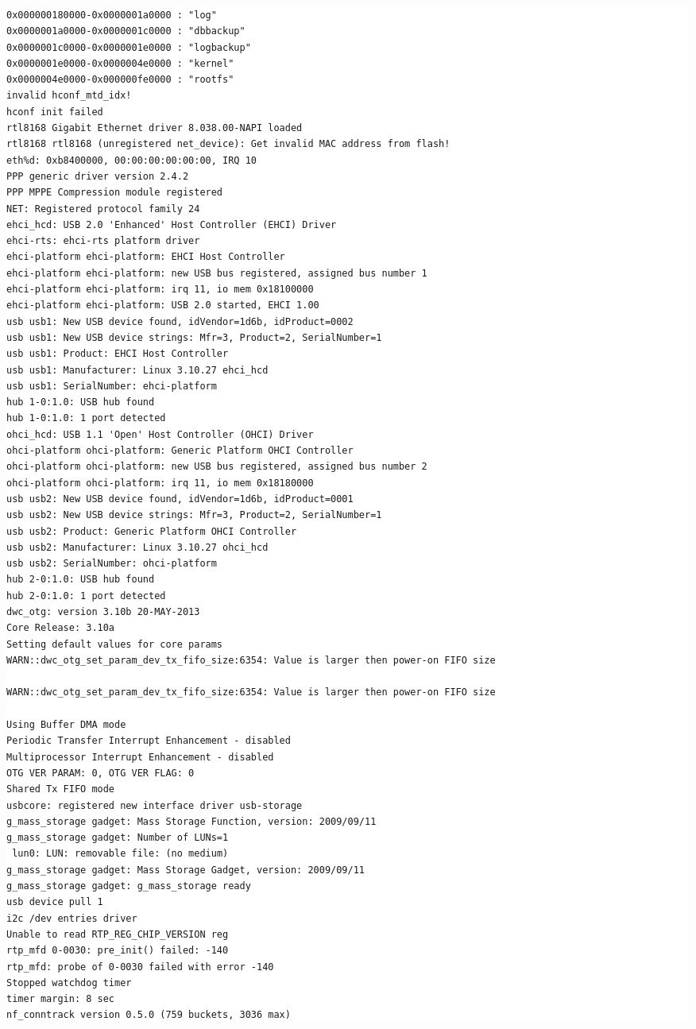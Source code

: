```
0x000000180000-0x0000001a0000 : "log"
0x0000001a0000-0x0000001c0000 : "dbbackup"
0x0000001c0000-0x0000001e0000 : "logbackup"
0x0000001e0000-0x0000004e0000 : "kernel"
0x0000004e0000-0x000000fe0000 : "rootfs"
invalid hconf_mtd_idx!
hconf init failed
rtl8168 Gigabit Ethernet driver 8.038.00-NAPI loaded
rtl8168 rtl8168 (unregistered net_device): Get invalid MAC address from flash!
eth%d: 0xb8400000, 00:00:00:00:00:00, IRQ 10
PPP generic driver version 2.4.2
PPP MPPE Compression module registered
NET: Registered protocol family 24
ehci_hcd: USB 2.0 'Enhanced' Host Controller (EHCI) Driver
ehci-rts: ehci-rts platform driver
ehci-platform ehci-platform: EHCI Host Controller
ehci-platform ehci-platform: new USB bus registered, assigned bus number 1
ehci-platform ehci-platform: irq 11, io mem 0x18100000
ehci-platform ehci-platform: USB 2.0 started, EHCI 1.00
usb usb1: New USB device found, idVendor=1d6b, idProduct=0002
usb usb1: New USB device strings: Mfr=3, Product=2, SerialNumber=1
usb usb1: Product: EHCI Host Controller
usb usb1: Manufacturer: Linux 3.10.27 ehci_hcd
usb usb1: SerialNumber: ehci-platform
hub 1-0:1.0: USB hub found
hub 1-0:1.0: 1 port detected
ohci_hcd: USB 1.1 'Open' Host Controller (OHCI) Driver
ohci-platform ohci-platform: Generic Platform OHCI Controller
ohci-platform ohci-platform: new USB bus registered, assigned bus number 2
ohci-platform ohci-platform: irq 11, io mem 0x18180000
usb usb2: New USB device found, idVendor=1d6b, idProduct=0001
usb usb2: New USB device strings: Mfr=3, Product=2, SerialNumber=1
usb usb2: Product: Generic Platform OHCI Controller
usb usb2: Manufacturer: Linux 3.10.27 ohci_hcd
usb usb2: SerialNumber: ohci-platform
hub 2-0:1.0: USB hub found
hub 2-0:1.0: 1 port detected
dwc_otg: version 3.10b 20-MAY-2013
Core Release: 3.10a
Setting default values for core params
WARN::dwc_otg_set_param_dev_tx_fifo_size:6354: Value is larger then power-on FIFO size

WARN::dwc_otg_set_param_dev_tx_fifo_size:6354: Value is larger then power-on FIFO size

Using Buffer DMA mode
Periodic Transfer Interrupt Enhancement - disabled
Multiprocessor Interrupt Enhancement - disabled
OTG VER PARAM: 0, OTG VER FLAG: 0
Shared Tx FIFO mode
usbcore: registered new interface driver usb-storage
g_mass_storage gadget: Mass Storage Function, version: 2009/09/11
g_mass_storage gadget: Number of LUNs=1
 lun0: LUN: removable file: (no medium)
g_mass_storage gadget: Mass Storage Gadget, version: 2009/09/11
g_mass_storage gadget: g_mass_storage ready
usb device pull 1
i2c /dev entries driver
Unable to read RTP_REG_CHIP_VERSION reg
rtp_mfd 0-0030: pre_init() failed: -140
rtp_mfd: probe of 0-0030 failed with error -140
Stopped watchdog timer
timer margin: 8 sec
nf_conntrack version 0.5.0 (759 buckets, 3036 max)
```